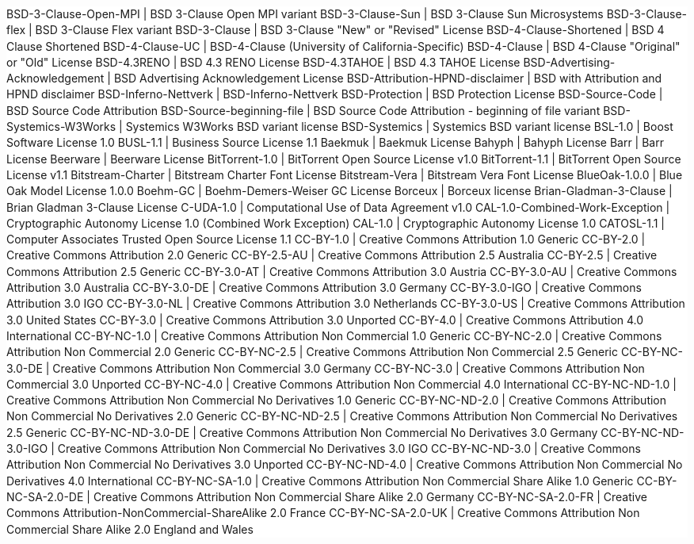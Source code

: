 BSD-3-Clause-Open-MPI | BSD 3-Clause Open MPI variant
BSD-3-Clause-Sun | BSD 3-Clause Sun Microsystems
BSD-3-Clause-flex | BSD 3-Clause Flex variant
BSD-3-Clause | BSD 3-Clause "New" or "Revised" License
BSD-4-Clause-Shortened | BSD 4 Clause Shortened
BSD-4-Clause-UC | BSD-4-Clause (University of California-Specific)
BSD-4-Clause | BSD 4-Clause "Original" or "Old" License
BSD-4.3RENO | BSD 4.3 RENO License
BSD-4.3TAHOE | BSD 4.3 TAHOE License
BSD-Advertising-Acknowledgement | BSD Advertising Acknowledgement License
BSD-Attribution-HPND-disclaimer | BSD with Attribution and HPND disclaimer
BSD-Inferno-Nettverk | BSD-Inferno-Nettverk
BSD-Protection | BSD Protection License
BSD-Source-Code | BSD Source Code Attribution
BSD-Source-beginning-file | BSD Source Code Attribution - beginning of file variant
BSD-Systemics-W3Works | Systemics W3Works BSD variant license
BSD-Systemics | Systemics BSD variant license
BSL-1.0 | Boost Software License 1.0
BUSL-1.1 | Business Source License 1.1
Baekmuk | Baekmuk License
Bahyph | Bahyph License
Barr | Barr License
Beerware | Beerware License
BitTorrent-1.0 | BitTorrent Open Source License v1.0
BitTorrent-1.1 | BitTorrent Open Source License v1.1
Bitstream-Charter | Bitstream Charter Font License
Bitstream-Vera | Bitstream Vera Font License
BlueOak-1.0.0 | Blue Oak Model License 1.0.0
Boehm-GC | Boehm-Demers-Weiser GC License
Borceux | Borceux license
Brian-Gladman-3-Clause | Brian Gladman 3-Clause License
C-UDA-1.0 | Computational Use of Data Agreement v1.0
CAL-1.0-Combined-Work-Exception | Cryptographic Autonomy License 1.0 (Combined Work Exception)
CAL-1.0 | Cryptographic Autonomy License 1.0
CATOSL-1.1 | Computer Associates Trusted Open Source License 1.1
CC-BY-1.0 | Creative Commons Attribution 1.0 Generic
CC-BY-2.0 | Creative Commons Attribution 2.0 Generic
CC-BY-2.5-AU | Creative Commons Attribution 2.5 Australia
CC-BY-2.5 | Creative Commons Attribution 2.5 Generic
CC-BY-3.0-AT | Creative Commons Attribution 3.0 Austria
CC-BY-3.0-AU | Creative Commons Attribution 3.0 Australia
CC-BY-3.0-DE | Creative Commons Attribution 3.0 Germany
CC-BY-3.0-IGO | Creative Commons Attribution 3.0 IGO
CC-BY-3.0-NL | Creative Commons Attribution 3.0 Netherlands
CC-BY-3.0-US | Creative Commons Attribution 3.0 United States
CC-BY-3.0 | Creative Commons Attribution 3.0 Unported
CC-BY-4.0 | Creative Commons Attribution 4.0 International
CC-BY-NC-1.0 | Creative Commons Attribution Non Commercial 1.0 Generic
CC-BY-NC-2.0 | Creative Commons Attribution Non Commercial 2.0 Generic
CC-BY-NC-2.5 | Creative Commons Attribution Non Commercial 2.5 Generic
CC-BY-NC-3.0-DE | Creative Commons Attribution Non Commercial 3.0 Germany
CC-BY-NC-3.0 | Creative Commons Attribution Non Commercial 3.0 Unported
CC-BY-NC-4.0 | Creative Commons Attribution Non Commercial 4.0 International
CC-BY-NC-ND-1.0 | Creative Commons Attribution Non Commercial No Derivatives 1.0 Generic
CC-BY-NC-ND-2.0 | Creative Commons Attribution Non Commercial No Derivatives 2.0 Generic
CC-BY-NC-ND-2.5 | Creative Commons Attribution Non Commercial No Derivatives 2.5 Generic
CC-BY-NC-ND-3.0-DE | Creative Commons Attribution Non Commercial No Derivatives 3.0 Germany
CC-BY-NC-ND-3.0-IGO | Creative Commons Attribution Non Commercial No Derivatives 3.0 IGO
CC-BY-NC-ND-3.0 | Creative Commons Attribution Non Commercial No Derivatives 3.0 Unported
CC-BY-NC-ND-4.0 | Creative Commons Attribution Non Commercial No Derivatives 4.0 International
CC-BY-NC-SA-1.0 | Creative Commons Attribution Non Commercial Share Alike 1.0 Generic
CC-BY-NC-SA-2.0-DE | Creative Commons Attribution Non Commercial Share Alike 2.0 Germany
CC-BY-NC-SA-2.0-FR | Creative Commons Attribution-NonCommercial-ShareAlike 2.0 France
CC-BY-NC-SA-2.0-UK | Creative Commons Attribution Non Commercial Share Alike 2.0 England and Wales